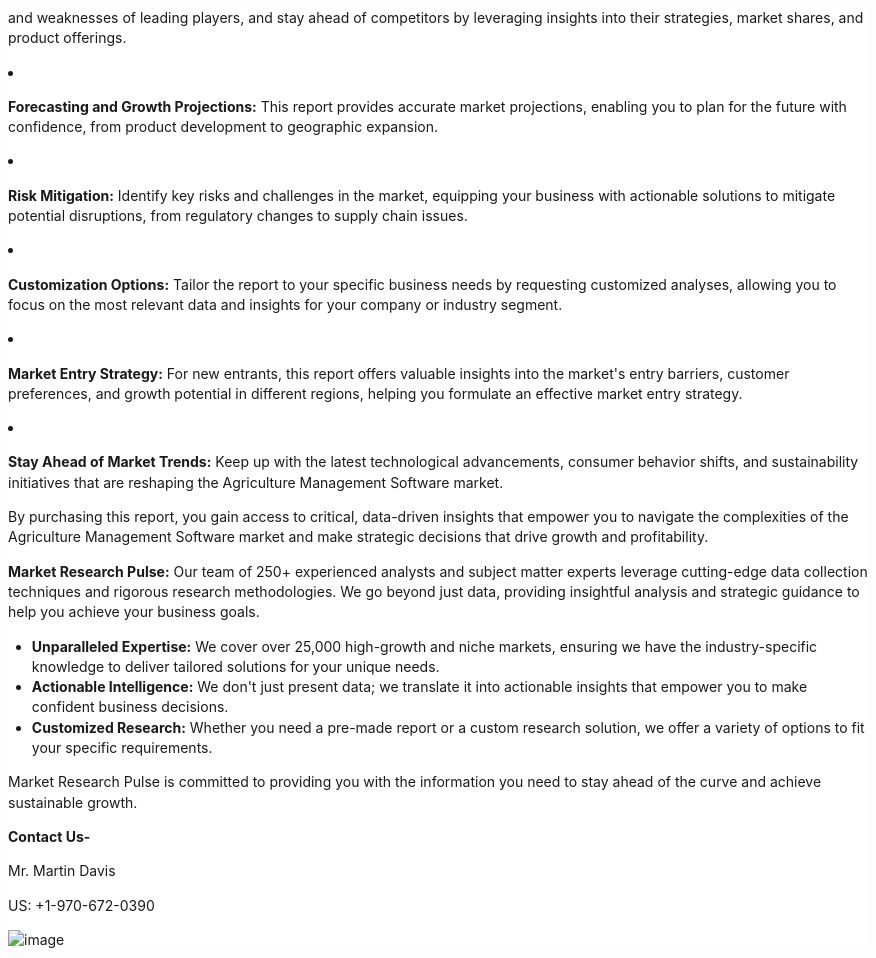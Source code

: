 and weaknesses of leading players, and stay ahead of competitors by leveraging insights into their strategies, market shares, and product offerings.</p></li><li><p><strong>Forecasting and Growth Projections:</strong> This report provides accurate market projections, enabling you to plan for the future with confidence, from product development to geographic expansion.</p></li><li><p><strong>Risk Mitigation:</strong> Identify key risks and challenges in the market, equipping your business with actionable solutions to mitigate potential disruptions, from regulatory changes to supply chain issues.</p></li><li><p><strong>Customization Options:</strong> Tailor the report to your specific business needs by requesting customized analyses, allowing you to focus on the most relevant data and insights for your company or industry segment.</p></li><li><p><strong>Market Entry Strategy:</strong> For new entrants, this report offers valuable insights into the market's entry barriers, customer preferences, and growth potential in different regions, helping you formulate an effective market entry strategy.</p></li><li><p><strong>Stay Ahead of Market Trends:</strong> Keep up with the latest technological advancements, consumer behavior shifts, and sustainability initiatives that are reshaping the Agriculture Management Software market.</p></li></ol><p>By purchasing this report, you gain access to critical, data-driven insights that empower you to navigate the complexities of the Agriculture Management Software market and make strategic decisions that drive growth and profitability.</p><p><strong>Market Research Pulse:</strong>&nbsp;Our team of 250+ experienced analysts and subject matter experts leverage cutting-edge data collection techniques and rigorous research methodologies. We go beyond just data, providing insightful analysis and strategic guidance to help you achieve your business goals.</p><ul><li><strong>Unparalleled Expertise:</strong>&nbsp;We cover over 25,000 high-growth and niche markets, ensuring we have the industry-specific knowledge to deliver tailored solutions for your unique needs.</li><li><strong>Actionable Intelligence:</strong>&nbsp;We don't just present data; we translate it into actionable insights that empower you to make confident business decisions.</li><li><strong>Customized Research:</strong>&nbsp;Whether you need a pre-made report or a custom research solution, we offer a variety of options to fit your specific requirements.</li></ul><p>Market Research Pulse is committed to providing you with the information you need to stay ahead of the curve and achieve sustainable growth.</p><p><strong>Contact Us-</strong></p><p>Mr. Martin Davis</p><p>US: +1-970-672-0390</p>
![image](https://github.com/user-attachments/assets/c0b6b005-ec4c-49e9-9541-4adbf8166459)
